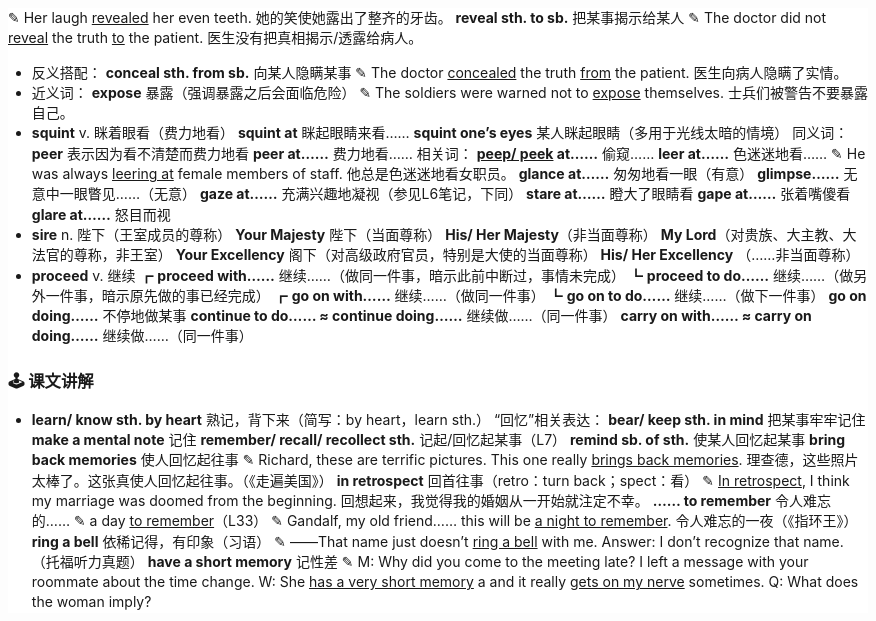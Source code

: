   ✎ Her laugh <u>revealed</u> her even teeth. 她的笑使她露出了整齐的牙齿。
  **reveal sth. to sb.** 把某事揭示给某人
  ✎ The doctor did not <u>reveal</u> the truth <u>to</u> the patient. 医生没有把真相揭示/透露给病人。
  + 反义搭配：
  **conceal sth. from sb.** 向某人隐瞒某事
  ✎ The doctor <u>concealed</u> the truth <u>from</u> the patient. 医生向病人隐瞒了实情。
  + 近义词：
  **expose** 暴露（强调暴露之后会面临危险）
  ✎ The soldiers were warned not to <u>expose</u> themselves. 士兵们被警告不要暴露自己。
+ **squint** v. 眯着眼看（费力地看）
  **squint at** 眯起眼睛来看……
  **squint one’s eyes** 某人眯起眼睛（多用于光线太暗的情境）
  同义词：
  **peer** 表示因为看不清楚而费力地看
  **peer at……** 费力地看……
  相关词：
  **<u>peep/ peek</u> at……** 偷窥……
  **leer at……** 色迷迷地看……
  ✎ He was always <u>leering at</u> female members of staff. 他总是色迷迷地看女职员。
  **glance at……** 匆匆地看一眼（有意）
  **glimpse……** 无意中一眼瞥见……（无意）
  **gaze at……** 充满兴趣地凝视（参见L6笔记，下同）
  **stare at……** 瞪大了眼睛看
  **gape at……** 张着嘴傻看
  **glare at……** 怒目而视
+ **sire** n. 陛下（王室成员的尊称）
  **Your Majesty** 陛下（当面尊称）
  **His/ Her Majesty**（非当面尊称）
  **My Lord**（对贵族、大主教、大法官的尊称，非王室）
  **Your Excellency** 阁下（对高级政府官员，特别是大使的当面尊称）
  **His/ Her Excellency** （……非当面尊称）
+ **proceed** v. 继续
  ┏ **proceed with……** 继续……（做同一件事，暗示此前中断过，事情未完成）
  ┗ **proceed to do……** 继续……（做另外一件事，暗示原先做的事已经完成）
  ┏ **go on with……** 继续……（做同一件事）
  ┗ **go on to do……** 继续……（做下一件事）
  **go on doing……** 不停地做某事
  **continue to do…… ≈ continue doing……** 继续做……（同一件事）
  **carry on with…… ≈ carry on doing……** 继续做……（同一件事）


### 🕹️ **课文讲解**
+ **learn/ know sth. by heart** 熟记，背下来（简写：by heart，learn sth.）
  “回忆”相关表达：
  **bear/ keep sth. in mind** 把某事牢牢记住
  **make a mental note** 记住
  **remember/ recall/ recollect sth.** 记起/回忆起某事（L7）
  **remind sb. of sth.** 使某人回忆起某事
  **bring back memories** 使人回忆起往事
  ✎ Richard, these are terrific pictures. This one really <u>brings back memories</u>. 理查德，这些照片太棒了。这张真使人回忆起往事。（《走遍美国》）
  **in retrospect** 回首往事（retro：turn back；spect：看）
  ✎ <u>In retrospect</u>, I think my marriage was doomed from the beginning. 回想起来，我觉得我的婚姻从一开始就注定不幸。
  **…… to remember** 令人难忘的……
  ✎ a day <u>to remember</u>（L33）
  ✎ Gandalf, my old friend…… this will be <u>a night to remember</u>. 令人难忘的一夜（《指环王》）
  **ring a bell** 依稀记得，有印象（习语）
  ✎ ——That name just doesn’t <u>ring a bell</u> with me.
  Answer: I don’t recognize that name.（托福听力真题）
  **have a short memory** 记性差
  ✎ M: Why did you come to the meeting late? I left a message with your roommate about the time change.
  W: She <u>has a very short memory</u> a and it really <u>gets on my nerve</u> sometimes.
  Q: What does the woman imply?